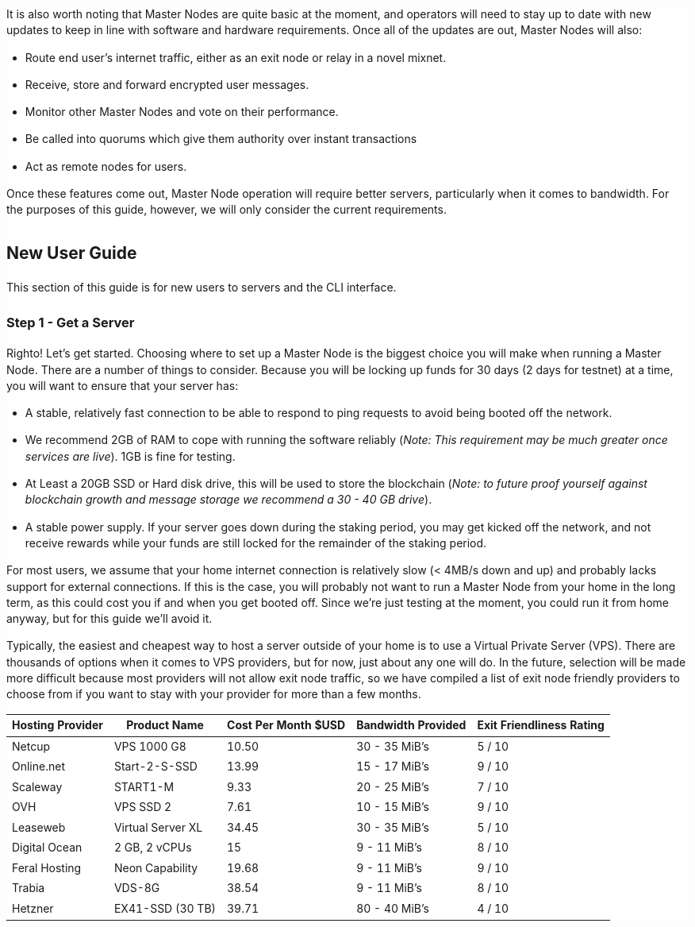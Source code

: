 It is also worth noting that Master Nodes are quite basic at the moment, and operators will need to stay up to date with new updates to keep in line with software and hardware requirements. Once all of the updates are out, Master Nodes will also:

-   Route end user’s internet traffic, either as an exit node or relay in a novel mixnet.

-   Receive, store and forward encrypted user messages.

-   Monitor other Master Nodes and vote on their performance.

-   Be called into quorums which give them authority over instant transactions
-   Act as remote nodes for users.

Once these features come out, Master Node operation will require better servers, particularly when it comes to bandwidth. For the purposes of this guide, however, we will only consider the current requirements.

## New User Guide

This section of this guide is for new users to servers and the CLI interface. 

### Step 1 - Get a Server

Righto! Let’s get started. Choosing where to set up a Master Node is the biggest choice you will make when running a Master Node. There are a number of things to consider. Because you will be locking up funds for 30 days (2 days for testnet) at a time, you will want to ensure that your server has:

-   A stable, relatively fast connection to be able to respond to ping requests to avoid being booted off the network.

-   We recommend 2GB of RAM to cope with running the software reliably (*Note: This requirement may be much greater once services are live*). 1GB is fine for testing.

-   At Least a 20GB SSD or Hard disk drive, this will be used to store the blockchain (*Note: to future proof yourself against blockchain growth and message storage we recommend a 30 - 40 GB drive*).

-   A stable power supply. If your server goes down during the staking period, you may get kicked off the network, and not receive rewards while your funds are still locked for the remainder of the staking period.

For most users, we assume that your home internet connection is relatively slow (< 4MB/s down and up) and probably lacks support for external connections. If this is the case, you will probably not want to run a Master Node from your home in the long term, as this could cost you if and when you get booted off. Since we’re just testing at the moment, you could run it from home anyway, but for this guide we’ll avoid it.

Typically, the easiest and cheapest way to host a server outside of your home is to use a Virtual Private Server (VPS). There are thousands of options when it comes to VPS providers, but for now, just about any one will do. In the future, selection will be made more difficult because most providers will not allow exit node traffic, so we have compiled a list of exit node friendly providers to choose from if you want to stay with your provider for more than a few months.

|Hosting Provider| Product Name | Cost Per Month $USD | Bandwidth Provided | Exit Friendliness Rating |
|--------------------|-----------------|----------------------------|--------------------|-------|
|Netcup|VPS 1000 G8|10.50|30 - 35 MiB’s|5 / 10
|Online.net|Start-2-S-SSD|13.99|15 - 17 MiB’s|9 / 10|
|Scaleway|START1-M|9.33|20 - 25 MiB’s|7 / 10
|OVH|VPS SSD 2|7.61|10 - 15 MiB’s|9 / 10|
|Leaseweb|Virtual Server XL|34.45|30 - 35 MiB’s|5 / 10
|Digital Ocean|2 GB, 2 vCPUs|15|9 - 11 MiB’s|8 / 10
|Feral Hosting|Neon Capability|19.68|9 - 11 MiB’s|9 / 10
|Trabia|VDS-8G|38.54|9 - 11 MiB’s|8 / 10
|Hetzner|EX41-SSD (30 TB)|39.71|80 - 40 MiB’s|4 / 10